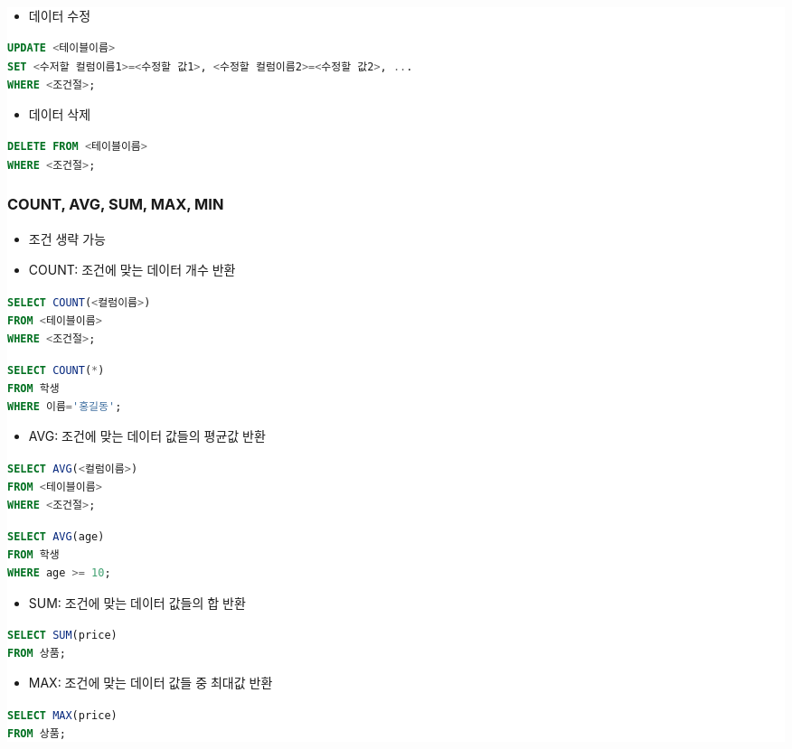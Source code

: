 
- 데이터 수정

```sql
UPDATE <테이블이름>
SET <수저할 컬럼이름1>=<수정할 값1>, <수정할 컬럼이름2>=<수정할 값2>, ...
WHERE <조건절>;
```

- 데이터 삭제

```sql
DELETE FROM <테이블이름>
WHERE <조건절>;
```





### COUNT, AVG, SUM, MAX, MIN

- 조건 생략 가능

- COUNT: 조건에 맞는 데이터 개수 반환

```sql
SELECT COUNT(<컬럼이름>)
FROM <테이블이름>
WHERE <조건절>;
```

```sql
SELECT COUNT(*)
FROM 학생
WHERE 이름='홍길동';
```

- AVG: 조건에 맞는 데이터 값들의 평균값 반환

```sql
SELECT AVG(<컬럼이름>)
FROM <테이블이름>
WHERE <조건절>;
```

```sql
SELECT AVG(age)
FROM 학생
WHERE age >= 10;
```

- SUM: 조건에 맞는 데이터 값들의 합 반환

```sql
SELECT SUM(price)
FROM 상품;
```

- MAX: 조건에 맞는 데이터 값들 중 최대값 반환

```sql
SELECT MAX(price)
FROM 상품;
```
